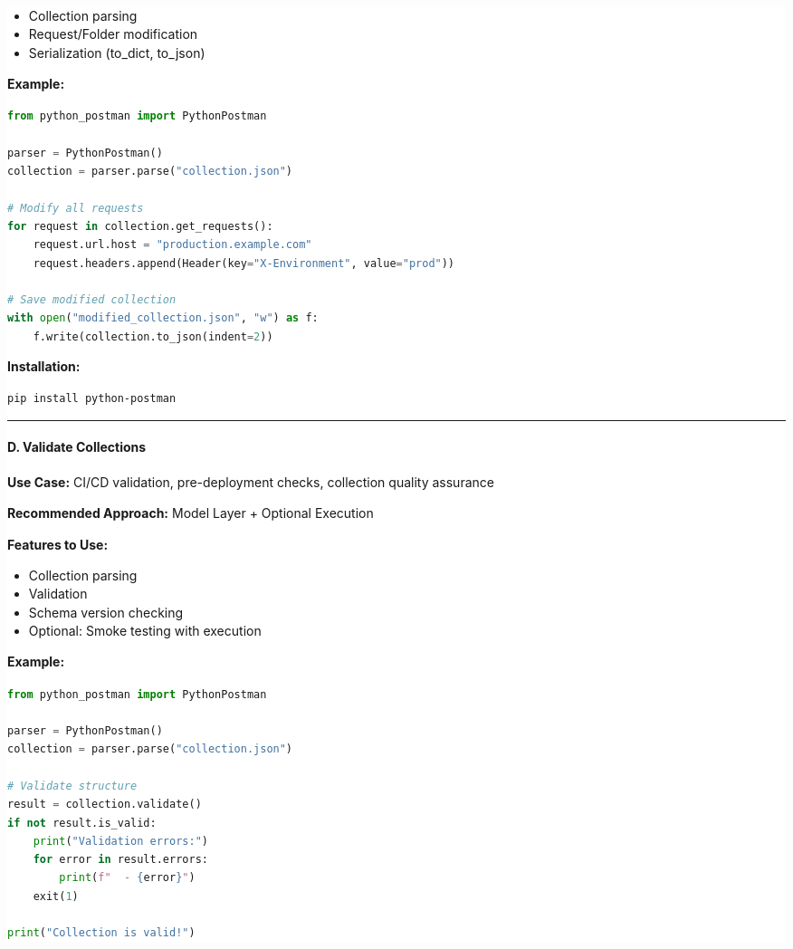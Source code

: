 - Collection parsing
- Request/Folder modification
- Serialization (to_dict, to_json)

**Example:**

```python
from python_postman import PythonPostman

parser = PythonPostman()
collection = parser.parse("collection.json")

# Modify all requests
for request in collection.get_requests():
    request.url.host = "production.example.com"
    request.headers.append(Header(key="X-Environment", value="prod"))

# Save modified collection
with open("modified_collection.json", "w") as f:
    f.write(collection.to_json(indent=2))
```

**Installation:**

```bash
pip install python-postman
```

---

#### D. Validate Collections

**Use Case:** CI/CD validation, pre-deployment checks, collection quality assurance

**Recommended Approach:** Model Layer + Optional Execution

**Features to Use:**

- Collection parsing
- Validation
- Schema version checking
- Optional: Smoke testing with execution

**Example:**

```python
from python_postman import PythonPostman

parser = PythonPostman()
collection = parser.parse("collection.json")

# Validate structure
result = collection.validate()
if not result.is_valid:
    print("Validation errors:")
    for error in result.errors:
        print(f"  - {error}")
    exit(1)

print("Collection is valid!")
```
